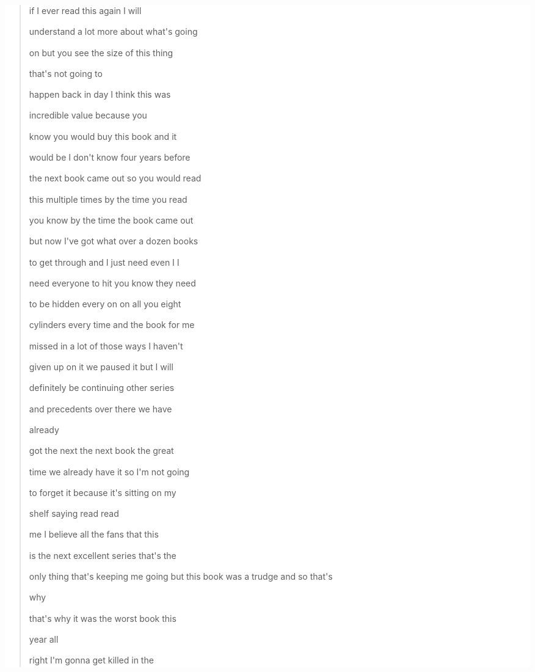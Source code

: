 > if I ever read this again I will
>
> understand a lot more about what&#39;s going
>
> on but you see the size of this thing
>
> that&#39;s not going to
>
> happen back in day I think this was
>
> incredible value because you
>
> know you would buy this book and it
>
> would be I don&#39;t know four years before
>
> the next book came out so you would read
>
> this multiple times by the time you read
>
> you know by the time the book came out
>
> but now I&#39;ve got what over a dozen books
>
> to get through and I just need even I I
>
> need everyone to hit you know they need
>
> to be hidden every on on all you eight
>
> cylinders every time and the book for me
>
> missed in a lot of those ways I haven&#39;t
>
> given up on it we paused it but I will
>
> definitely be continuing other series
>
> and precedents over there we have
>
> already
>
> got the next the next book the great
>
> time we already have it so I&#39;m not going
>
> to forget it because it&#39;s sitting on my
>
> shelf saying read read
>
> me I believe all the fans that this
>
> is the next excellent series that&#39;s the
>
> only thing that&#39;s keeping me going 
but this book was a trudge and so that&#39;s
>
> why
>
> that&#39;s why it was the worst book this
>
> year all
>
> right I&#39;m gonna get killed in the